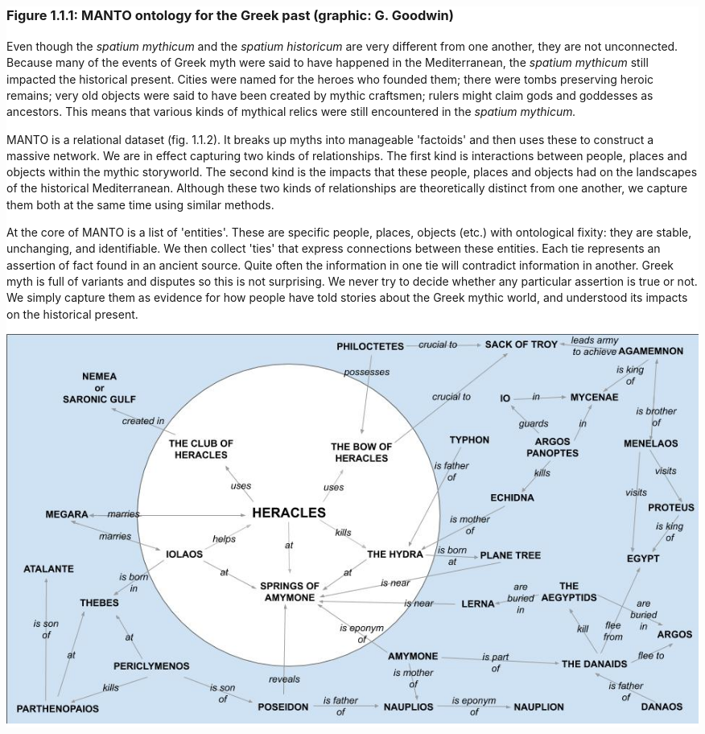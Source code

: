 ### Figure 1.1.1: MANTO ontology for the Greek past (graphic: G. Goodwin)

Even though the *spatium mythicum* and the *spatium historicum* are very
different from one another, they are not unconnected. Because many of
the events of Greek myth were said to have happened in the
Mediterranean, the *spatium mythicum* still impacted the historical
present. Cities were named for the heroes who founded them; there were
tombs preserving heroic remains; very old objects were said to have been
created by mythic craftsmen; rulers might claim gods and goddesses as
ancestors. This means that various kinds of mythical relics were still
encountered in the *spatium mythicum.*

MANTO is a relational dataset (fig. 1.1.2). It breaks up myths into
manageable 'factoids' and then uses these to construct a massive
network. We are in effect capturing two kinds of relationships. The
first kind is interactions between people, places and objects within the
mythic storyworld. The second kind is the impacts that these people,
places and objects had on the landscapes of the historical
Mediterranean. Although these two kinds of relationships are
theoretically distinct from one another, we capture them both at the
same time using similar methods.

At the core of MANTO is a list of 'entities'. These are specific people,
places, objects (etc.) with ontological fixity: they are stable,
unchanging, and identifiable. We then collect 'ties' that express
connections between these entities. Each tie represents an assertion of
fact found in an ancient source. Quite often the information in one tie
will contradict information in another. Greek myth is full of variants
and disputes so this is not surprising. We never try to decide whether
any particular assertion is true or not. We simply capture them as
evidence for how people have told stories about the Greek mythic world,
and understood its impacts on the historical present.

![](media/image2.jpg)
